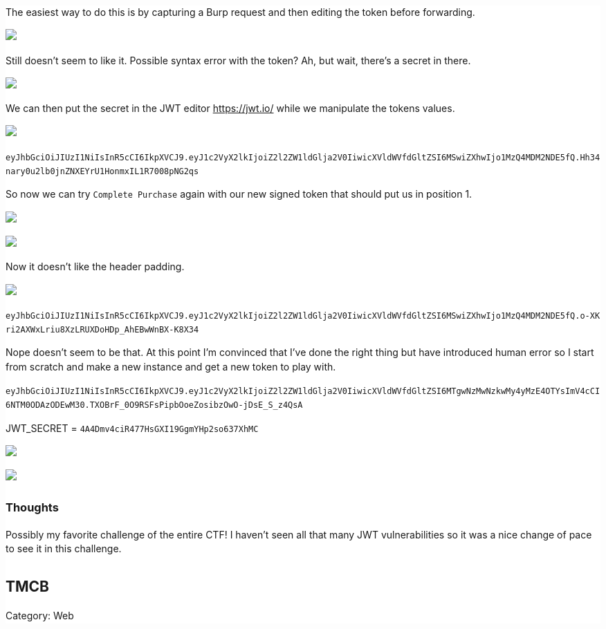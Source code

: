 The easiest way to do this is by capturing a Burp request and then editing the token before forwarding.

![](https://res.cloudinary.com/djo6idowf/image/upload/v1748294204/image_11_hpkepi.png)

Still doesn’t seem to like it. Possible syntax error with the token? Ah, but wait, there’s a secret in there.

![](https://res.cloudinary.com/djo6idowf/image/upload/v1748294203/image_12_aqanej.png)

We can then put the secret in  the JWT editor https://jwt.io/ while we manipulate the tokens values.

![](https://res.cloudinary.com/djo6idowf/image/upload/v1748294203/image_13_pgho0o.png)

`eyJhbGciOiJIUzI1NiIsInR5cCI6IkpXVCJ9.eyJ1c2VyX2lkIjoiZ2l2ZW1ldGlja2V0IiwicXVldWVfdGltZSI6MSwiZXhwIjo1MzQ4MDM2NDE5fQ.Hh34nary0u2lb0jnZNXEYrU1HonmxIL1R7008pNG2qs`

So now we can try `Complete Purchase` again with our new signed token that should put us in position 1.

![](https://res.cloudinary.com/djo6idowf/image/upload/v1748294203/image_14_xnbxn0.png)

![](https://res.cloudinary.com/djo6idowf/image/upload/v1748294202/image_15_o5pdsf.png)

Now it doesn’t like the header padding. 

![](https://res.cloudinary.com/djo6idowf/image/upload/v1748294201/image_16_lbwedj.png)

`eyJhbGciOiJIUzI1NiIsInR5cCI6IkpXVCJ9.eyJ1c2VyX2lkIjoiZ2l2ZW1ldGlja2V0IiwicXVldWVfdGltZSI6MSwiZXhwIjo1MzQ4MDM2NDE5fQ.o-XKri2AXWxLriu8XzLRUXDoHDp_AhEBwWnBX-K8X34`

Nope doesn’t seem to be that. At this point I’m convinced that I’ve done the right thing but have introduced human error so I start from scratch and make a new instance and get a new token to play with.

`eyJhbGciOiJIUzI1NiIsInR5cCI6IkpXVCJ9.eyJ1c2VyX2lkIjoiZ2l2ZW1ldGlja2V0IiwicXVldWVfdGltZSI6MTgwNzMwNzkwMy4yMzE4OTYsImV4cCI6NTM0ODAzODEwM30.TXOBrF_0O9RSFsPipbOoeZosibzOwO-jDsE_S_z4QsA`

JWT_SECRET  =  `4A4Dmv4ciR477HsGXI19GgmYHp2so637XhMC`

![](https://res.cloudinary.com/djo6idowf/image/upload/v1748294201/image_17_od6iok.png)

![](https://res.cloudinary.com/djo6idowf/image/upload/v1748294200/image_18_njwe6u.png)

### Thoughts

Possibly my favorite challenge of the entire CTF! I haven’t seen all that many JWT vulnerabilities so it was a nice change of pace to see it in this challenge.

## TMCB

Category: Web
